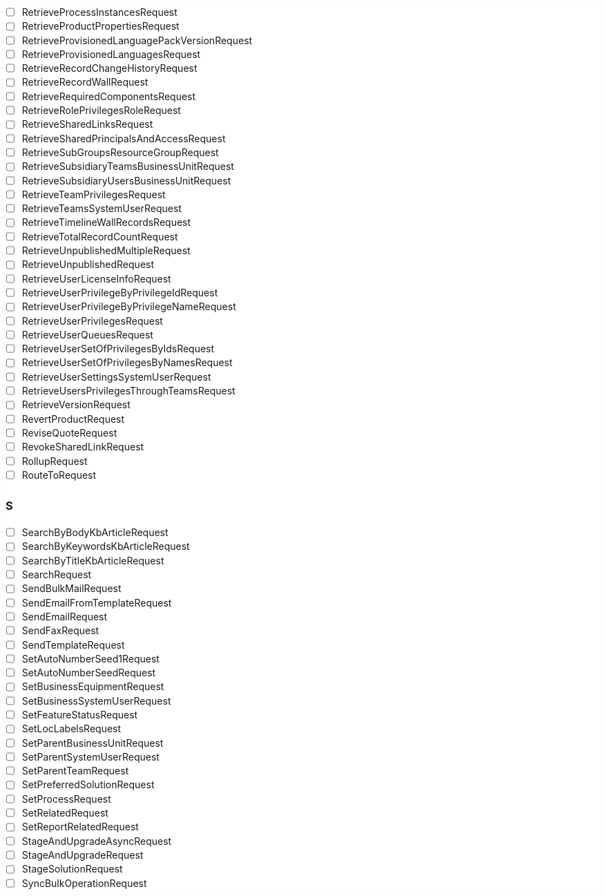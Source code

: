 - [ ] RetrieveProcessInstancesRequest
- [ ] RetrieveProductPropertiesRequest
- [ ] RetrieveProvisionedLanguagePackVersionRequest
- [ ] RetrieveProvisionedLanguagesRequest
- [ ] RetrieveRecordChangeHistoryRequest
- [ ] RetrieveRecordWallRequest
- [ ] RetrieveRequiredComponentsRequest
- [ ] RetrieveRolePrivilegesRoleRequest
- [ ] RetrieveSharedLinksRequest
- [ ] RetrieveSharedPrincipalsAndAccessRequest
- [ ] RetrieveSubGroupsResourceGroupRequest
- [ ] RetrieveSubsidiaryTeamsBusinessUnitRequest
- [ ] RetrieveSubsidiaryUsersBusinessUnitRequest
- [ ] RetrieveTeamPrivilegesRequest
- [ ] RetrieveTeamsSystemUserRequest
- [ ] RetrieveTimelineWallRecordsRequest
- [ ] RetrieveTotalRecordCountRequest
- [ ] RetrieveUnpublishedMultipleRequest
- [ ] RetrieveUnpublishedRequest
- [ ] RetrieveUserLicenseInfoRequest
- [ ] RetrieveUserPrivilegeByPrivilegeIdRequest
- [ ] RetrieveUserPrivilegeByPrivilegeNameRequest
- [ ] RetrieveUserPrivilegesRequest
- [ ] RetrieveUserQueuesRequest
- [ ] RetrieveUserSetOfPrivilegesByIdsRequest
- [ ] RetrieveUserSetOfPrivilegesByNamesRequest
- [ ] RetrieveUserSettingsSystemUserRequest
- [ ] RetrieveUsersPrivilegesThroughTeamsRequest
- [ ] RetrieveVersionRequest
- [ ] RevertProductRequest
- [ ] ReviseQuoteRequest
- [ ] RevokeSharedLinkRequest
- [ ] RollupRequest
- [ ] RouteToRequest

### S
- [ ] SearchByBodyKbArticleRequest
- [ ] SearchByKeywordsKbArticleRequest
- [ ] SearchByTitleKbArticleRequest
- [ ] SearchRequest
- [ ] SendBulkMailRequest
- [ ] SendEmailFromTemplateRequest
- [ ] SendEmailRequest
- [ ] SendFaxRequest
- [ ] SendTemplateRequest
- [ ] SetAutoNumberSeed1Request
- [ ] SetAutoNumberSeedRequest
- [ ] SetBusinessEquipmentRequest
- [ ] SetBusinessSystemUserRequest
- [ ] SetFeatureStatusRequest
- [ ] SetLocLabelsRequest
- [ ] SetParentBusinessUnitRequest
- [ ] SetParentSystemUserRequest
- [ ] SetParentTeamRequest
- [ ] SetPreferredSolutionRequest
- [ ] SetProcessRequest
- [ ] SetRelatedRequest
- [ ] SetReportRelatedRequest
- [ ] StageAndUpgradeAsyncRequest
- [ ] StageAndUpgradeRequest
- [ ] StageSolutionRequest
- [ ] SyncBulkOperationRequest

